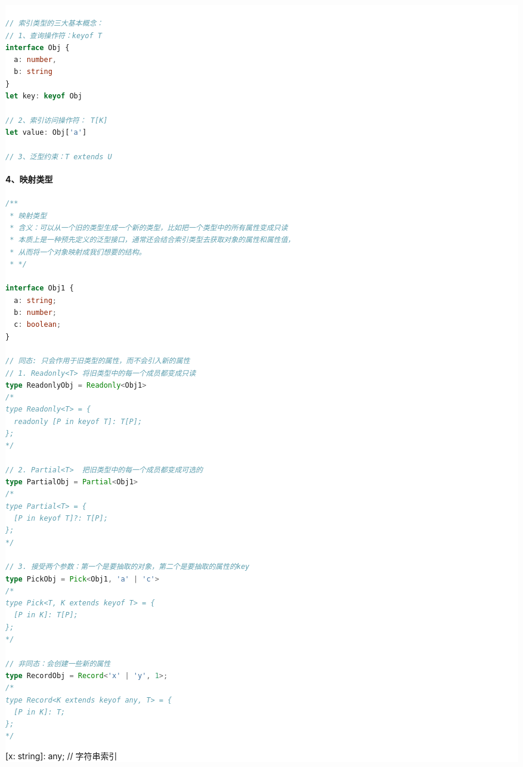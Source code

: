 ```typescript

// 索引类型的三大基本概念：
// 1、查询操作符：keyof T
interface Obj {
  a: number,
  b: string
}
let key: keyof Obj

// 2、索引访问操作符： T[K]
let value: Obj['a']

// 3、泛型约束：T extends U
```



####  4、映射类型

```typescript
/** 
 * 映射类型
 * 含义：可以从一个旧的类型生成一个新的类型，比如把一个类型中的所有属性变成只读
 * 本质上是一种预先定义的泛型接口，通常还会结合索引类型去获取对象的属性和属性值，
 * 从而将一个对象映射成我们想要的结构。
 * */ 

interface Obj1 {
  a: string;
  b: number;
  c: boolean;
}

// 同态: 只会作用于旧类型的属性，而不会引入新的属性
// 1. Readonly<T> 将旧类型中的每一个成员都变成只读
type ReadonlyObj = Readonly<Obj1>
/*
type Readonly<T> = {
  readonly [P in keyof T]: T[P];
};
*/

// 2. Partial<T>  把旧类型中的每一个成员都变成可选的
type PartialObj = Partial<Obj1>
/*
type Partial<T> = {
  [P in keyof T]?: T[P];
};
*/

// 3. 接受两个参数：第一个是要抽取的对象，第二个是要抽取的属性的key
type PickObj = Pick<Obj1, 'a' | 'c'>
/*
type Pick<T, K extends keyof T> = {
  [P in K]: T[P];
};
*/

// 非同态：会创建一些新的属性
type RecordObj = Record<'x' | 'y', 1>;
/*
type Record<K extends keyof any, T> = {
  [P in K]: T;
};
*/
```

  [x: string]: any; // 字符串索引